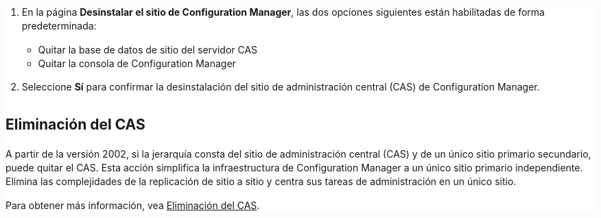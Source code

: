 1. En la página **Desinstalar el sitio de Configuration Manager**, las dos opciones siguientes están habilitadas de forma predeterminada:

    - Quitar la base de datos de sitio del servidor CAS
    - Quitar la consola de Configuration Manager

1. Seleccione **Sí** para confirmar la desinstalación del sitio de administración central (CAS) de Configuration Manager.

## <a name="remove-the-cas"></a><a name="bkmk_remove-cas"></a> Eliminación del CAS



A partir de la versión 2002, si la jerarquía consta del sitio de administración central (CAS) y de un único sitio primario secundario, puede quitar el CAS. Esta acción simplifica la infraestructura de Configuration Manager a un único sitio primario independiente. Elimina las complejidades de la replicación de sitio a sitio y centra sus tareas de administración en un único sitio.

Para obtener más información, vea [Eliminación del CAS](remove-central-administration-site.md).
